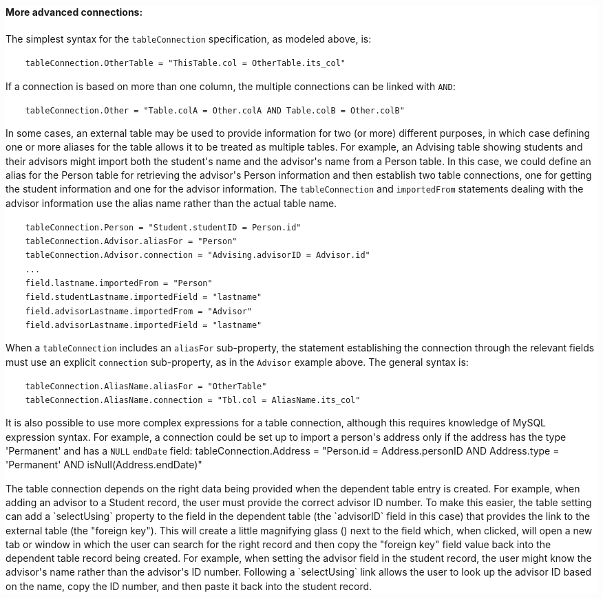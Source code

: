 <h4>
More advanced connections:
</h4>

The simplest syntax for the `tableConnection` specification, as modeled
above, is:

        tableConnection.OtherTable = "ThisTable.col = OtherTable.its_col"

If a connection is based on more than one column, the multiple
connections can be linked with `AND`:

        tableConnection.Other = "Table.colA = Other.colA AND Table.colB = Other.colB"

In some cases, an external table may be used to provide information
for two (or more) different purposes, in which case defining one
or more aliases for the table allows it to be treated as multiple
tables.  For example, an Advising table showing students and their
advisors might import both the student's name and the advisor's
name from a Person table.  In this case, we could define an alias
for the Person table for retrieving the advisor's Person information
and then establish two table connections, one for getting the student
information and one for the advisor information.  The `tableConnection`
and `importedFrom` statements dealing with the advisor information
use the alias name rather than the actual table name.

        tableConnection.Person = "Student.studentID = Person.id"
        tableConnection.Advisor.aliasFor = "Person"
        tableConnection.Advisor.connection = "Advising.advisorID = Advisor.id"
        ...
        field.lastname.importedFrom = "Person"
        field.studentLastname.importedField = "lastname"
        field.advisorLastname.importedFrom = "Advisor"
        field.advisorLastname.importedField = "lastname"

When a `tableConnection` includes an `aliasFor` sub-property, the
statement establishing the connection through the relevant fields
must use an explicit `connection` sub-property, as in the `Advisor`
example  above.  The general syntax is:

        tableConnection.AliasName.aliasFor = "OtherTable"
        tableConnection.AliasName.connection = "Tbl.col = AliasName.its_col"

It is also possible to use more complex expressions for a table
connection, although this requires knowledge of MySQL expression syntax.
For example, a connection could be set up to import a person's
address only if the address has the type 'Permanent' and has a `NULL`
`endDate` field:
        tableConnection.Address = "Person.id = Address.personID AND
            Address.type = 'Permanent' AND isNull(Address.endDate)"

<div id="selectUsing"></div>
The table connection depends on the right data being provided when the
dependent table entry is created.  For example,  when adding an advisor
to a Student record, the user must provide the correct advisor ID
number.  To make this easier, the table
setting can add a `selectUsing` property to the field in the dependent
table (the `advisorID` field in this case) that provides
the link to the external table (the "foreign key").  This will create a 
little magnifying glass (<i class='icon-search'></i>)
next to the field which, when clicked,
will open a new tab or window in which the user can search for the right
record and then copy the "foreign key" field value back into the
dependent table record being created.  For example, when setting the
advisor field in the student record, the user might know the advisor's
name rather than the advisor's ID number.  Following a `selectUsing`
link allows the user to look up the advisor ID based on the name, copy
the ID number, and then paste it back into the student record.